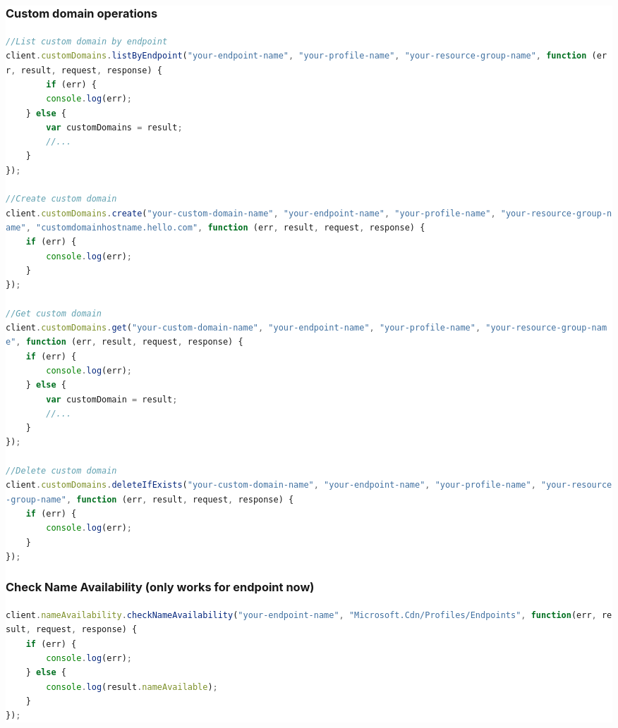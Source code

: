 ### Custom domain operations
```javascript
//List custom domain by endpoint
client.customDomains.listByEndpoint("your-endpoint-name", "your-profile-name", "your-resource-group-name", function (err, result, request, response) {
		if (err) {
		console.log(err);
	} else {
		var customDomains = result;
		//...
	}
});

//Create custom domain
client.customDomains.create("your-custom-domain-name", "your-endpoint-name", "your-profile-name", "your-resource-group-name", "customdomainhostname.hello.com", function (err, result, request, response) {
	if (err) {
		console.log(err);
	}
});

//Get custom domain
client.customDomains.get("your-custom-domain-name", "your-endpoint-name", "your-profile-name", "your-resource-group-name", function (err, result, request, response) {
	if (err) {
		console.log(err);
	} else {
		var customDomain = result;
		//...
	}
});

//Delete custom domain
client.customDomains.deleteIfExists("your-custom-domain-name", "your-endpoint-name", "your-profile-name", "your-resource-group-name", function (err, result, request, response) {
	if (err) {
		console.log(err);
	}
});
```

### Check Name Availability (only works for endpoint now)
```javascript
client.nameAvailability.checkNameAvailability("your-endpoint-name", "Microsoft.Cdn/Profiles/Endpoints", function(err, result, request, response) {
	if (err) {
		console.log(err);
	} else {
		console.log(result.nameAvailable);
	}
});
```
